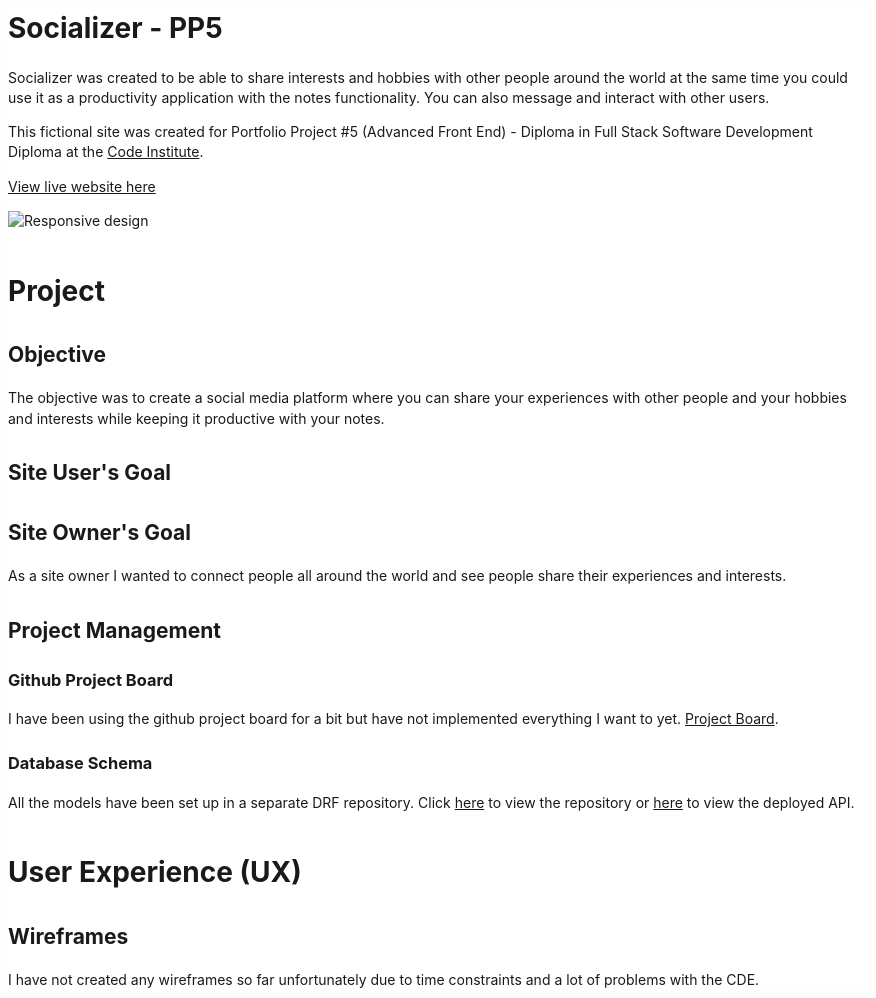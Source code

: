 # **Socializer - PP5**

Socializer was created to be able to share interests and hobbies with other people around the world at the same time you could use it as a productivity application with the notes functionality. You can also message and interact with other users.

This fictional site was created for Portfolio Project #5 (Advanced Front End) - Diploma in Full Stack Software Development Diploma at the [Code Institute](https://www.codeinstitute.net).

[View live website here](https://socializer-pp5-react-7dce002eea27.herokuapp.com/)

![Responsive design](images/mockup.jpg)

# **Project**

## Objective

The objective was to create a social media platform where you can share your experiences with other people and your hobbies and interests while keeping it productive with your notes.

## Site User's Goal

## Site Owner's Goal

As a site owner I wanted to connect people all around the world and see people share their experiences and interests.

## Project Management

### Github Project Board

I have been using the github project board for a bit but have not implemented everything I want to yet.
[Project Board](https://github.com/users/Jonathan97-web/projects/5).

### Database Schema

All the models have been set up in a separate DRF repository. Click [here](https://github.com/Jonathan97-web/socializer-api) to view the repository or [here](https://socializer-pp5-api-aa36f444d240.herokuapp.com/) to view the deployed API.

# **User Experience (UX)**

## Wireframes

I have not created any wireframes so far unfortunately due to time constraints and a lot of problems with the CDE.

